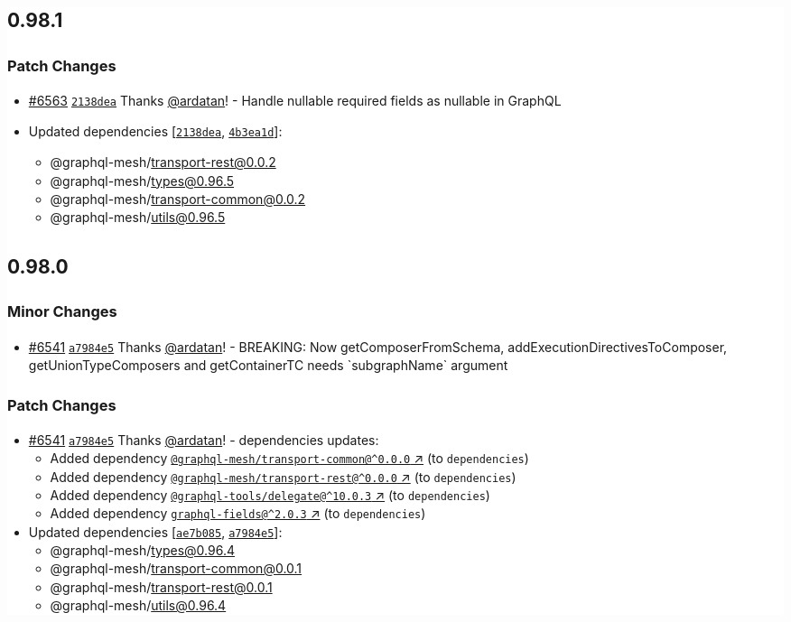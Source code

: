 ## 0.98.1

### Patch Changes

- [#6563](https://github.com/ardatan/graphql-mesh/pull/6563)
  [`2138dea`](https://github.com/ardatan/graphql-mesh/commit/2138dea53c28fafe92fa1dc4243e3329d401d064)
  Thanks [@ardatan](https://github.com/ardatan)! - Handle nullable required fields as nullable in
  GraphQL

- Updated dependencies
  [[`2138dea`](https://github.com/ardatan/graphql-mesh/commit/2138dea53c28fafe92fa1dc4243e3329d401d064),
  [`4b3ea1d`](https://github.com/ardatan/graphql-mesh/commit/4b3ea1d4ac804341d8dcae289ec1eac37026b908)]:
  - @graphql-mesh/transport-rest@0.0.2
  - @graphql-mesh/types@0.96.5
  - @graphql-mesh/transport-common@0.0.2
  - @graphql-mesh/utils@0.96.5

## 0.98.0

### Minor Changes

- [#6541](https://github.com/ardatan/graphql-mesh/pull/6541)
  [`a7984e5`](https://github.com/ardatan/graphql-mesh/commit/a7984e5ab214ddd7f75dca0f03b2e7e8ad768211)
  Thanks [@ardatan](https://github.com/ardatan)! - BREAKING: Now getComposerFromSchema,
  addExecutionDirectivesToComposer, getUnionTypeComposers and getContainerTC needs \`subgraphName\`
  argument

### Patch Changes

- [#6541](https://github.com/ardatan/graphql-mesh/pull/6541)
  [`a7984e5`](https://github.com/ardatan/graphql-mesh/commit/a7984e5ab214ddd7f75dca0f03b2e7e8ad768211)
  Thanks [@ardatan](https://github.com/ardatan)! - dependencies updates:
  - Added dependency
    [`@graphql-mesh/transport-common@^0.0.0` ↗︎](https://www.npmjs.com/package/@graphql-mesh/transport-common/v/0.0.0)
    (to `dependencies`)
  - Added dependency
    [`@graphql-mesh/transport-rest@^0.0.0` ↗︎](https://www.npmjs.com/package/@graphql-mesh/transport-rest/v/0.0.0)
    (to `dependencies`)
  - Added dependency
    [`@graphql-tools/delegate@^10.0.3` ↗︎](https://www.npmjs.com/package/@graphql-tools/delegate/v/10.0.3)
    (to `dependencies`)
  - Added dependency
    [`graphql-fields@^2.0.3` ↗︎](https://www.npmjs.com/package/graphql-fields/v/2.0.3) (to
    `dependencies`)
- Updated dependencies
  [[`ae7b085`](https://github.com/ardatan/graphql-mesh/commit/ae7b085e93ba911f03bbfd2a15ff9ca8be9f4de8),
  [`a7984e5`](https://github.com/ardatan/graphql-mesh/commit/a7984e5ab214ddd7f75dca0f03b2e7e8ad768211)]:
  - @graphql-mesh/types@0.96.4
  - @graphql-mesh/transport-common@0.0.1
  - @graphql-mesh/transport-rest@0.0.1
  - @graphql-mesh/utils@0.96.4

